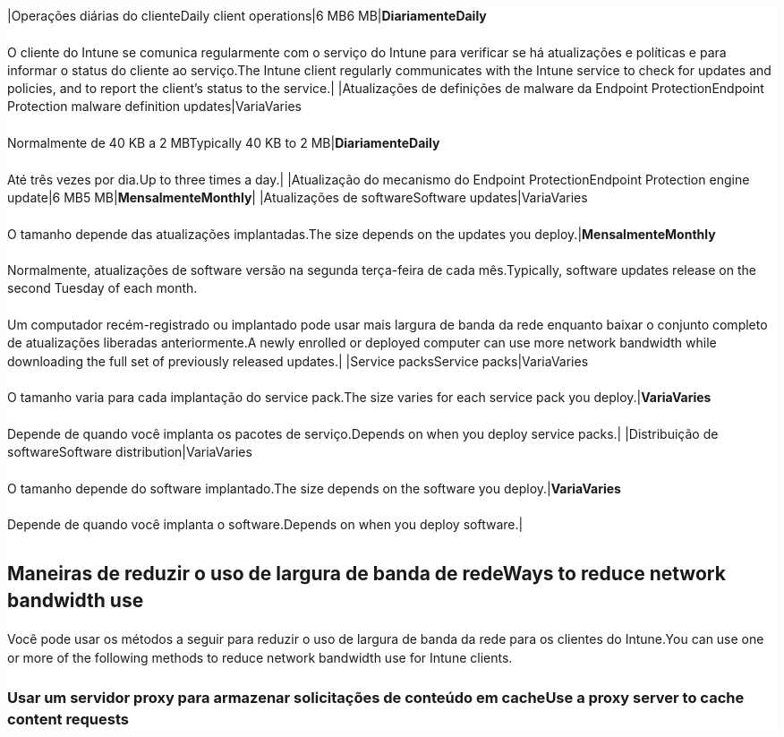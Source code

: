 |<span data-ttu-id="1d5e5-138">Operações diárias do cliente</span><span class="sxs-lookup"><span data-stu-id="1d5e5-138">Daily client operations</span></span>|<span data-ttu-id="1d5e5-139">6 MB</span><span class="sxs-lookup"><span data-stu-id="1d5e5-139">6 MB</span></span>|<span data-ttu-id="1d5e5-140">**Diariamente**</span><span class="sxs-lookup"><span data-stu-id="1d5e5-140">**Daily**</span></span><br /><br /><span data-ttu-id="1d5e5-141">O cliente do Intune se comunica regularmente com o serviço do Intune para verificar se há atualizações e políticas e para informar o status do cliente ao serviço.</span><span class="sxs-lookup"><span data-stu-id="1d5e5-141">The Intune client regularly communicates with the Intune service to check for updates and policies, and to report the client’s status to the service.</span></span>|
|<span data-ttu-id="1d5e5-142">Atualizações de definições de malware da Endpoint Protection</span><span class="sxs-lookup"><span data-stu-id="1d5e5-142">Endpoint Protection malware definition updates</span></span>|<span data-ttu-id="1d5e5-143">Varia</span><span class="sxs-lookup"><span data-stu-id="1d5e5-143">Varies</span></span><br /><br /><span data-ttu-id="1d5e5-144">Normalmente de 40 KB a 2 MB</span><span class="sxs-lookup"><span data-stu-id="1d5e5-144">Typically 40 KB to 2 MB</span></span>|<span data-ttu-id="1d5e5-145">**Diariamente**</span><span class="sxs-lookup"><span data-stu-id="1d5e5-145">**Daily**</span></span><br /><br /><span data-ttu-id="1d5e5-146">Até três vezes por dia.</span><span class="sxs-lookup"><span data-stu-id="1d5e5-146">Up to three times a day.</span></span>|
|<span data-ttu-id="1d5e5-147">Atualização do mecanismo do Endpoint Protection</span><span class="sxs-lookup"><span data-stu-id="1d5e5-147">Endpoint Protection engine update</span></span>|<span data-ttu-id="1d5e5-148">6 MB</span><span class="sxs-lookup"><span data-stu-id="1d5e5-148">5 MB</span></span>|<span data-ttu-id="1d5e5-149">**Mensalmente**</span><span class="sxs-lookup"><span data-stu-id="1d5e5-149">**Monthly**</span></span>|
|<span data-ttu-id="1d5e5-150">Atualizações de software</span><span class="sxs-lookup"><span data-stu-id="1d5e5-150">Software updates</span></span>|<span data-ttu-id="1d5e5-151">Varia</span><span class="sxs-lookup"><span data-stu-id="1d5e5-151">Varies</span></span><br /><br /><span data-ttu-id="1d5e5-152">O tamanho depende das atualizações implantadas.</span><span class="sxs-lookup"><span data-stu-id="1d5e5-152">The size depends on the updates you deploy.</span></span>|<span data-ttu-id="1d5e5-153">**Mensalmente**</span><span class="sxs-lookup"><span data-stu-id="1d5e5-153">**Monthly**</span></span><br /><br /><span data-ttu-id="1d5e5-154">Normalmente, atualizações de software versão na segunda terça-feira de cada mês.</span><span class="sxs-lookup"><span data-stu-id="1d5e5-154">Typically, software updates release on the second Tuesday of each month.</span></span><br /><br /><span data-ttu-id="1d5e5-155">Um computador recém-registrado ou implantado pode usar mais largura de banda da rede enquanto baixar o conjunto completo de atualizações liberadas anteriormente.</span><span class="sxs-lookup"><span data-stu-id="1d5e5-155">A newly enrolled or deployed computer can use more network bandwidth while downloading the full set of previously released updates.</span></span>|
|<span data-ttu-id="1d5e5-156">Service packs</span><span class="sxs-lookup"><span data-stu-id="1d5e5-156">Service packs</span></span>|<span data-ttu-id="1d5e5-157">Varia</span><span class="sxs-lookup"><span data-stu-id="1d5e5-157">Varies</span></span><br /><br /><span data-ttu-id="1d5e5-158">O tamanho varia para cada implantação do service pack.</span><span class="sxs-lookup"><span data-stu-id="1d5e5-158">The size varies for each service pack you deploy.</span></span>|<span data-ttu-id="1d5e5-159">**Varia**</span><span class="sxs-lookup"><span data-stu-id="1d5e5-159">**Varies**</span></span><br /><br /><span data-ttu-id="1d5e5-160">Depende de quando você implanta os pacotes de serviço.</span><span class="sxs-lookup"><span data-stu-id="1d5e5-160">Depends on when you deploy service packs.</span></span>|
|<span data-ttu-id="1d5e5-161">Distribuição de software</span><span class="sxs-lookup"><span data-stu-id="1d5e5-161">Software distribution</span></span>|<span data-ttu-id="1d5e5-162">Varia</span><span class="sxs-lookup"><span data-stu-id="1d5e5-162">Varies</span></span><br /><br /><span data-ttu-id="1d5e5-163">O tamanho depende do software implantado.</span><span class="sxs-lookup"><span data-stu-id="1d5e5-163">The size depends on the software you deploy.</span></span>|<span data-ttu-id="1d5e5-164">**Varia**</span><span class="sxs-lookup"><span data-stu-id="1d5e5-164">**Varies**</span></span><br /><br /><span data-ttu-id="1d5e5-165">Depende de quando você implanta o software.</span><span class="sxs-lookup"><span data-stu-id="1d5e5-165">Depends on when you deploy software.</span></span>|

## <span data-ttu-id="1d5e5-166">Maneiras de reduzir o uso de largura de banda de rede</span><span class="sxs-lookup"><span data-stu-id="1d5e5-166">Ways to reduce network bandwidth use</span></span>
<a id="ways-to-reduce-network-bandwidth-use" class="xliff"></a>
<span data-ttu-id="1d5e5-167">Você pode usar os métodos a seguir para reduzir o uso de largura de banda da rede para os clientes do Intune.</span><span class="sxs-lookup"><span data-stu-id="1d5e5-167">You can use one or more of the following methods to reduce network bandwidth use for Intune clients.</span></span>

### <span data-ttu-id="1d5e5-168">Usar um servidor proxy para armazenar solicitações de conteúdo em cache</span><span class="sxs-lookup"><span data-stu-id="1d5e5-168">Use a proxy server to cache content requests</span></span>
<a id="use-a-proxy-server-to-cache-content-requests" class="xliff"></a>